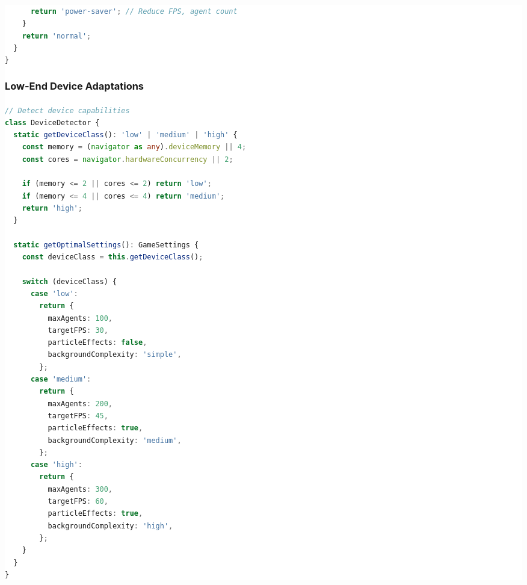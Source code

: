 ```typescript
      return 'power-saver'; // Reduce FPS, agent count
    }
    return 'normal';
  }
}
```

### Low-End Device Adaptations

```typescript
// Detect device capabilities
class DeviceDetector {
  static getDeviceClass(): 'low' | 'medium' | 'high' {
    const memory = (navigator as any).deviceMemory || 4;
    const cores = navigator.hardwareConcurrency || 2;
    
    if (memory <= 2 || cores <= 2) return 'low';
    if (memory <= 4 || cores <= 4) return 'medium';
    return 'high';
  }
  
  static getOptimalSettings(): GameSettings {
    const deviceClass = this.getDeviceClass();
    
    switch (deviceClass) {
      case 'low':
        return {
          maxAgents: 100,
          targetFPS: 30,
          particleEffects: false,
          backgroundComplexity: 'simple',
        };
      case 'medium':
        return {
          maxAgents: 200,
          targetFPS: 45,
          particleEffects: true,
          backgroundComplexity: 'medium',
        };
      case 'high':
        return {
          maxAgents: 300,
          targetFPS: 60,
          particleEffects: true,
          backgroundComplexity: 'high',
        };
    }
  }
}
```
